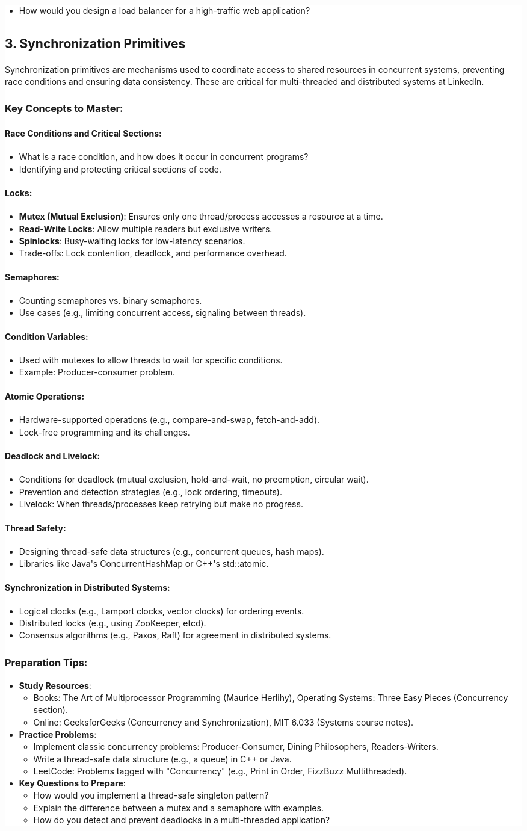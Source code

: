   - How would you design a load balancer for a high-traffic web application?

## 3. Synchronization Primitives

Synchronization primitives are mechanisms used to coordinate access to shared resources in concurrent systems, preventing race conditions and ensuring data consistency. These are critical for multi-threaded and distributed systems at LinkedIn.

### Key Concepts to Master:

#### Race Conditions and Critical Sections:
- What is a race condition, and how does it occur in concurrent programs?
- Identifying and protecting critical sections of code.

#### Locks:
- **Mutex (Mutual Exclusion)**: Ensures only one thread/process accesses a resource at a time.
- **Read-Write Locks**: Allow multiple readers but exclusive writers.
- **Spinlocks**: Busy-waiting locks for low-latency scenarios.
- Trade-offs: Lock contention, deadlock, and performance overhead.

#### Semaphores:
- Counting semaphores vs. binary semaphores.
- Use cases (e.g., limiting concurrent access, signaling between threads).

#### Condition Variables:
- Used with mutexes to allow threads to wait for specific conditions.
- Example: Producer-consumer problem.

#### Atomic Operations:
- Hardware-supported operations (e.g., compare-and-swap, fetch-and-add).
- Lock-free programming and its challenges.

#### Deadlock and Livelock:
- Conditions for deadlock (mutual exclusion, hold-and-wait, no preemption, circular wait).
- Prevention and detection strategies (e.g., lock ordering, timeouts).
- Livelock: When threads/processes keep retrying but make no progress.

#### Thread Safety:
- Designing thread-safe data structures (e.g., concurrent queues, hash maps).
- Libraries like Java's ConcurrentHashMap or C++'s std::atomic.

#### Synchronization in Distributed Systems:
- Logical clocks (e.g., Lamport clocks, vector clocks) for ordering events.
- Distributed locks (e.g., using ZooKeeper, etcd).
- Consensus algorithms (e.g., Paxos, Raft) for agreement in distributed systems.

### Preparation Tips:
- **Study Resources**:
  - Books: The Art of Multiprocessor Programming (Maurice Herlihy), Operating Systems: Three Easy Pieces (Concurrency section).
  - Online: GeeksforGeeks (Concurrency and Synchronization), MIT 6.033 (Systems course notes).
- **Practice Problems**:
  - Implement classic concurrency problems: Producer-Consumer, Dining Philosophers, Readers-Writers.
  - Write a thread-safe data structure (e.g., a queue) in C++ or Java.
  - LeetCode: Problems tagged with "Concurrency" (e.g., Print in Order, FizzBuzz Multithreaded).
- **Key Questions to Prepare**:
  - How would you implement a thread-safe singleton pattern?
  - Explain the difference between a mutex and a semaphore with examples.
  - How do you detect and prevent deadlocks in a multi-threaded application?

